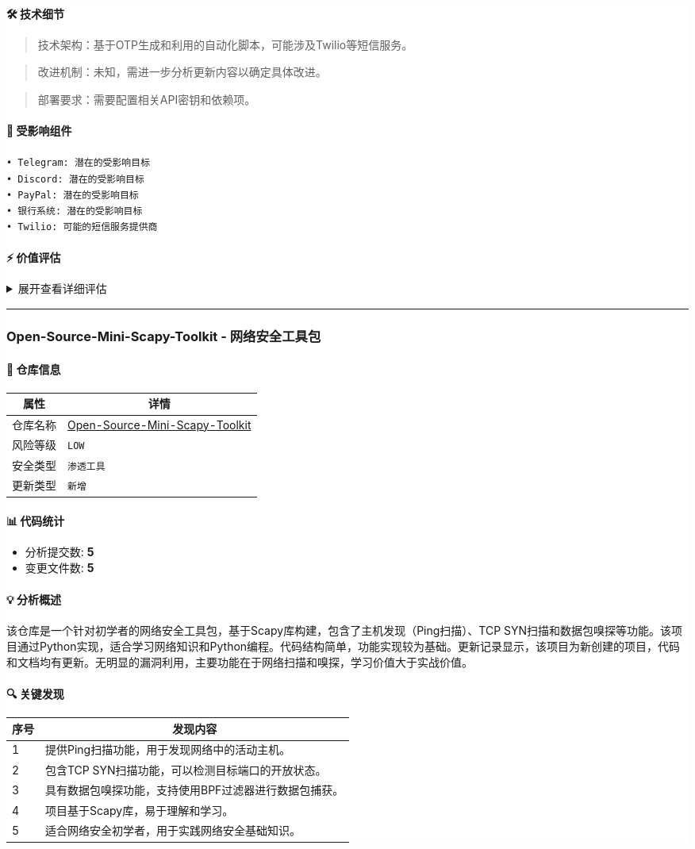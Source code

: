 #### 🛠️ 技术细节

> 技术架构：基于OTP生成和利用的自动化脚本，可能涉及Twilio等短信服务。

> 改进机制：未知，需进一步分析更新内容以确定具体改进。

> 部署要求：需要配置相关API密钥和依赖项。


#### 🎯 受影响组件

```
• Telegram: 潜在的受影响目标
• Discord: 潜在的受影响目标
• PayPal: 潜在的受影响目标
• 银行系统: 潜在的受影响目标
• Twilio: 可能的短信服务提供商
```

#### ⚡ 价值评估

<details><summary>展开查看详细评估</summary></details>

---

### Open-Source-Mini-Scapy-Toolkit - 网络安全工具包

#### 📌 仓库信息

| 属性 | 详情 |
|------|------|
| 仓库名称 | [Open-Source-Mini-Scapy-Toolkit](https://github.com/Shakthii005/Open-Source-Mini-Scapy-Toolkit) |
| 风险等级 | `LOW` |
| 安全类型 | `渗透工具` |
| 更新类型 | `新增` |

#### 📊 代码统计

- 分析提交数: **5**
- 变更文件数: **5**

#### 💡 分析概述

该仓库是一个针对初学者的网络安全工具包，基于Scapy库构建，包含了主机发现（Ping扫描）、TCP SYN扫描和数据包嗅探等功能。该项目通过Python实现，适合学习网络知识和Python编程。代码结构简单，功能实现较为基础。更新记录显示，该项目为新创建的项目，代码和文档均有更新。无明显的漏洞利用，主要功能在于网络扫描和嗅探，学习价值大于实战价值。

#### 🔍 关键发现

| 序号 | 发现内容 |
|------|----------|
| 1 | 提供Ping扫描功能，用于发现网络中的活动主机。 |
| 2 | 包含TCP SYN扫描功能，可以检测目标端口的开放状态。 |
| 3 | 具有数据包嗅探功能，支持使用BPF过滤器进行数据包捕获。 |
| 4 | 项目基于Scapy库，易于理解和学习。 |
| 5 | 适合网络安全初学者，用于实践网络安全基础知识。 |

